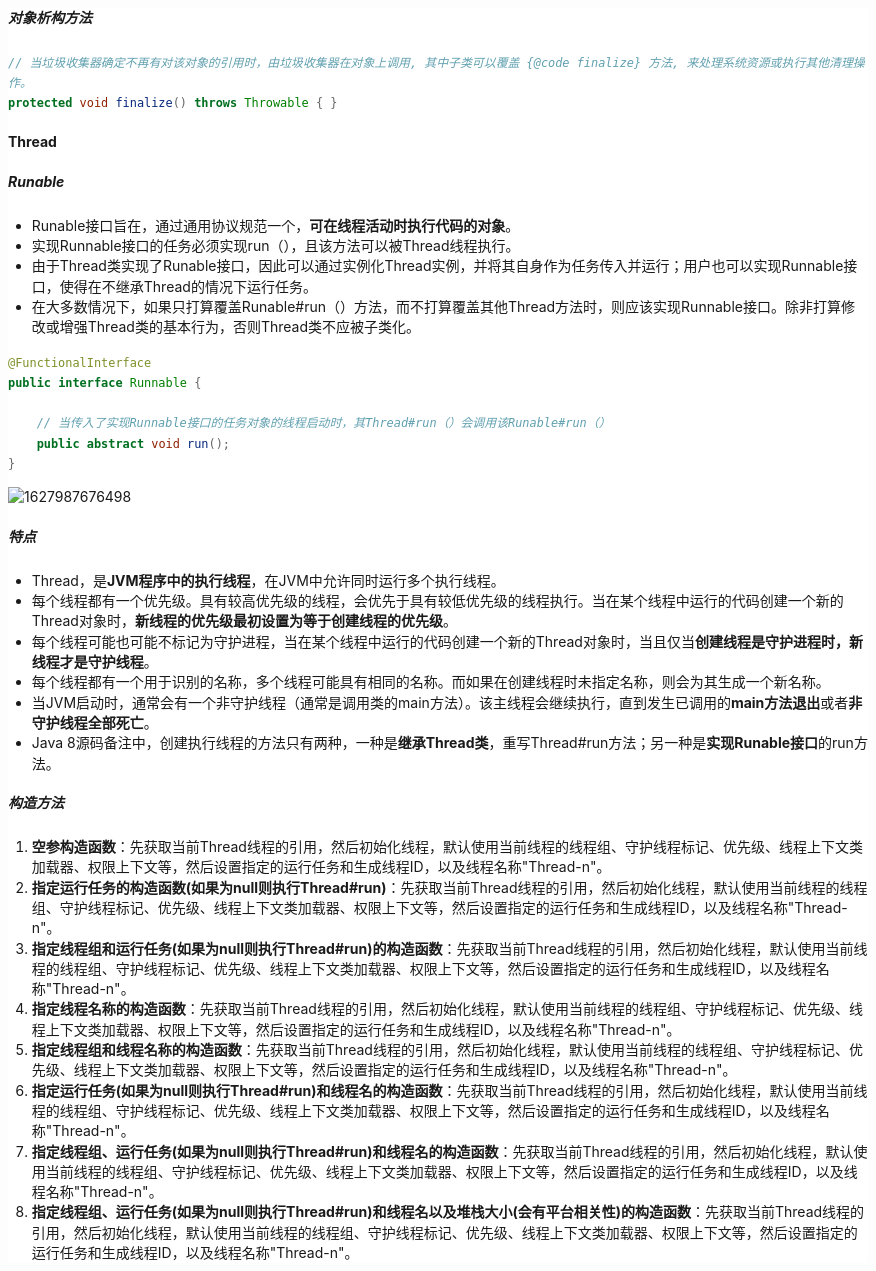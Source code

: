 ##### 对象析构方法

```java
// 当垃圾收集器确定不再有对该对象的引用时，由垃圾收集器在对象上调用, 其中子类可以覆盖 {@code finalize} 方法, 来处理系统资源或执行其他清理操作。
protected void finalize() throws Throwable { }
```

#### Thread

##### Runable

- Runable接口旨在，通过通用协议规范一个，**可在线程活动时执行代码的对象**。
- 实现Runnable接口的任务必须实现run（），且该方法可以被Thread线程执行。
- 由于Thread类实现了Runable接口，因此可以通过实例化Thread实例，并将其自身作为任务传入并运行；用户也可以实现Runnable接口，使得在不继承Thread的情况下运行任务。
- 在大多数情况下，如果只打算覆盖Runable#run（）方法，而不打算覆盖其他Thread方法时，则应该实现Runnable接口。除非打算修改或增强Thread类的基本行为，否则Thread类不应被子类化。

```java
@FunctionalInterface
public interface Runnable {
    
    // 当传入了实现Runnable接口的任务对象的线程启动时，其Thread#run（）会调用该Runable#run（）
    public abstract void run();
}
```

![1627987676498](D:\MyData\yaocs2\AppData\Roaming\Typora\typora-user-images\1627987676498.png)

##### 特点

- Thread，是**JVM程序中的执行线程**，在JVM中允许同时运行多个执行线程。
- 每个线程都有一个优先级。具有较高优先级的线程，会优先于具有较低优先级的线程执行。当在某个线程中运行的代码创建一个新的Thread对象时，**新线程的优先级最初设置为等于创建线程的优先级**。
- 每个线程可能也可能不标记为守护进程，当在某个线程中运行的代码创建一个新的Thread对象时，当且仅当**创建线程是守护进程时，新线程才是守护线程**。
- 每个线程都有一个用于识别的名称，多个线程可能具有相同的名称。而如果在创建线程时未指定名称，则会为其生成一个新名称。
- 当JVM启动时，通常会有一个非守护线程（通常是调用类的main方法）。该主线程会继续执行，直到发生已调用的**main方法退出**或者**非守护线程全部死亡**。
- Java 8源码备注中，创建执行线程的方法只有两种，一种是**继承Thread类**，重写Thread#run方法；另一种是**实现Runable接口**的run方法。

##### 构造方法

1. **空参构造函数**：先获取当前Thread线程的引用，然后初始化线程，默认使用当前线程的线程组、守护线程标记、优先级、线程上下文类加载器、权限上下文等，然后设置指定的运行任务和生成线程ID，以及线程名称"Thread-n"。
2. **指定运行任务的构造函数(如果为null则执行Thread#run)**：先获取当前Thread线程的引用，然后初始化线程，默认使用当前线程的线程组、守护线程标记、优先级、线程上下文类加载器、权限上下文等，然后设置指定的运行任务和生成线程ID，以及线程名称"Thread-n"。
3. **指定线程组和运行任务(如果为null则执行Thread#run)的构造函数**：先获取当前Thread线程的引用，然后初始化线程，默认使用当前线程的线程组、守护线程标记、优先级、线程上下文类加载器、权限上下文等，然后设置指定的运行任务和生成线程ID，以及线程名称"Thread-n"。
4. **指定线程名称的构造函数**：先获取当前Thread线程的引用，然后初始化线程，默认使用当前线程的线程组、守护线程标记、优先级、线程上下文类加载器、权限上下文等，然后设置指定的运行任务和生成线程ID，以及线程名称"Thread-n"。
5. **指定线程组和线程名称的构造函数**：先获取当前Thread线程的引用，然后初始化线程，默认使用当前线程的线程组、守护线程标记、优先级、线程上下文类加载器、权限上下文等，然后设置指定的运行任务和生成线程ID，以及线程名称"Thread-n"。
6. **指定运行任务(如果为null则执行Thread#run)和线程名的构造函数**：先获取当前Thread线程的引用，然后初始化线程，默认使用当前线程的线程组、守护线程标记、优先级、线程上下文类加载器、权限上下文等，然后设置指定的运行任务和生成线程ID，以及线程名称"Thread-n"。
7. **指定线程组、运行任务(如果为null则执行Thread#run)和线程名的构造函数**：先获取当前Thread线程的引用，然后初始化线程，默认使用当前线程的线程组、守护线程标记、优先级、线程上下文类加载器、权限上下文等，然后设置指定的运行任务和生成线程ID，以及线程名称"Thread-n"。
8. **指定线程组、运行任务(如果为null则执行Thread#run)和线程名以及堆栈大小(会有平台相关性)的构造函数**：先获取当前Thread线程的引用，然后初始化线程，默认使用当前线程的线程组、守护线程标记、优先级、线程上下文类加载器、权限上下文等，然后设置指定的运行任务和生成线程ID，以及线程名称"Thread-n"。
